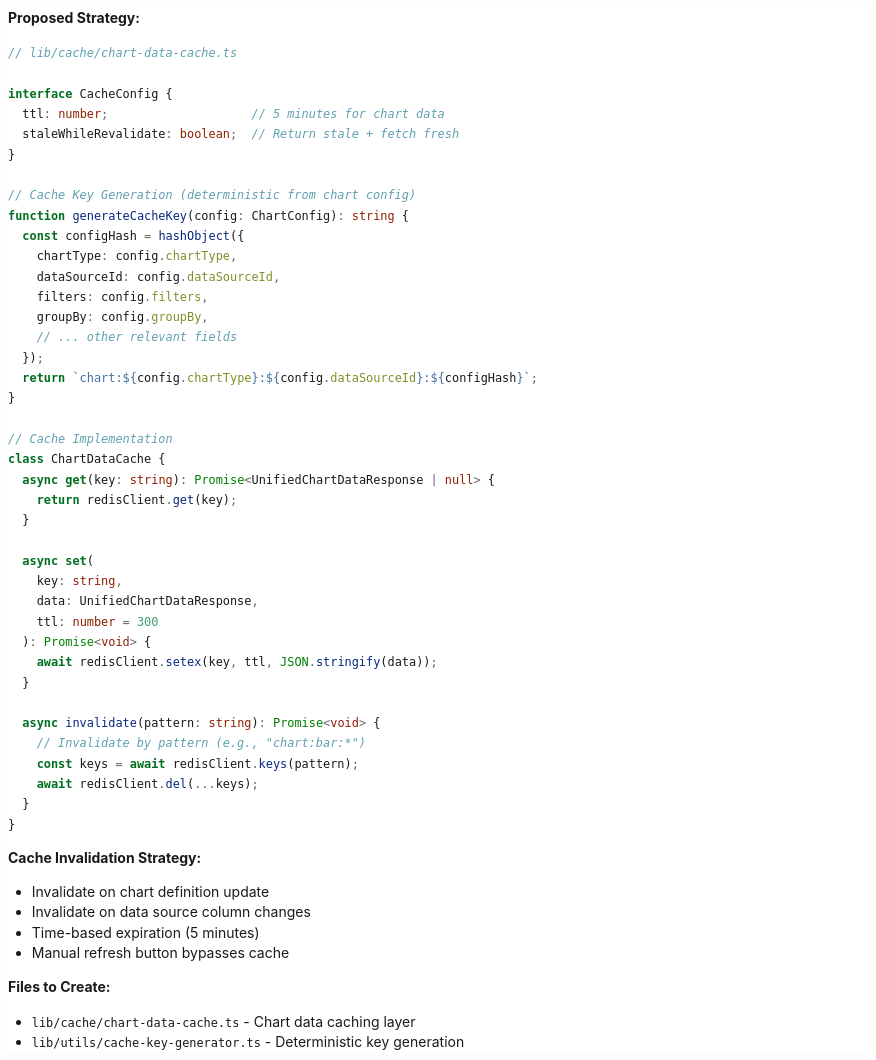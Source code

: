 **Proposed Strategy:**

```typescript
// lib/cache/chart-data-cache.ts

interface CacheConfig {
  ttl: number;                    // 5 minutes for chart data
  staleWhileRevalidate: boolean;  // Return stale + fetch fresh
}

// Cache Key Generation (deterministic from chart config)
function generateCacheKey(config: ChartConfig): string {
  const configHash = hashObject({
    chartType: config.chartType,
    dataSourceId: config.dataSourceId,
    filters: config.filters,
    groupBy: config.groupBy,
    // ... other relevant fields
  });
  return `chart:${config.chartType}:${config.dataSourceId}:${configHash}`;
}

// Cache Implementation
class ChartDataCache {
  async get(key: string): Promise<UnifiedChartDataResponse | null> {
    return redisClient.get(key);
  }

  async set(
    key: string,
    data: UnifiedChartDataResponse,
    ttl: number = 300
  ): Promise<void> {
    await redisClient.setex(key, ttl, JSON.stringify(data));
  }

  async invalidate(pattern: string): Promise<void> {
    // Invalidate by pattern (e.g., "chart:bar:*")
    const keys = await redisClient.keys(pattern);
    await redisClient.del(...keys);
  }
}
```

**Cache Invalidation Strategy:**
- Invalidate on chart definition update
- Invalidate on data source column changes
- Time-based expiration (5 minutes)
- Manual refresh button bypasses cache

**Files to Create:**
- `lib/cache/chart-data-cache.ts` - Chart data caching layer
- `lib/utils/cache-key-generator.ts` - Deterministic key generation
